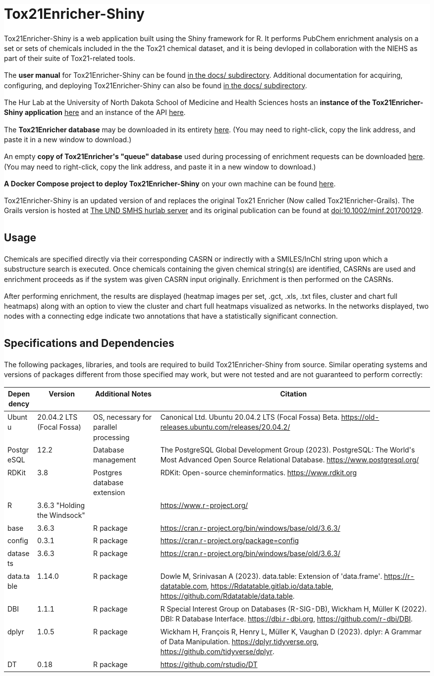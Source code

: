 <h1>Tox21Enricher-Shiny</h1>
Tox21Enricher-Shiny is a web application built using the Shiny framework for R. It performs PubChem enrichment analysis on a set or sets of chemicals included in the the Tox21 chemical dataset, and it is being devloped in collaboration with the NIEHS as part of their suite of Tox21-related tools.

The **user manual** for Tox21Enricher-Shiny can be found [in the docs/ subdirectory](https://github.com/hurlab/tox21enricher/blob/main/docs/Tox21Enricher_Manual.pdf).
Additional documentation for acquiring, configuring, and deploying Tox21Enricher-Shiny can also be found [in the docs/ subdirectory](https://github.com/hurlab/tox21enricher/blob/main/docs/Tox21Enricher_Setup.pdf).

The Hur Lab at the University of North Dakota School of Medicine and Health Sciences hosts an **instance of the Tox21Enricher-Shiny application** [here](http://hurlab.med.und.edu/tox21enricher) and an instance of the API [here](http://hurlab.med.und.edu/tox21enricher-api).

The **Tox21Enricher database** may be downloaded in its entirety [here](http://hurlab.med.und.edu/tox21enricher_db.tar.gz). (You may need to right-click, copy the link address, and paste it in a new window to download.)

An empty **copy of Tox21Enricher's "queue" database** used during processing of enrichment requests can be downloaded [here](http://hurlab.med.und.edu/tox21enricher_queue.sql). (You may need to right-click, copy the link address, and paste it in a new window to download.)

**A Docker Compose project to deploy Tox21Enricher-Shiny** on your own machine can be found [here](http://hurlab.med.und.edu/tox21enricher-docker.zip).

Tox21Enricher-Shiny is an updated version of and replaces the original Tox21 Enricher (Now called Tox21Enricher-Grails). The Grails version is hosted at [The UND SMHS hurlab server](http://hurlab.med.und.edu/tox21enricher-grails/) and its original publication can be found at [doi:10.1002/minf.201700129](https://www.doi.org/10.1002/minf.201700129).

<h2>Usage</h2>
Chemicals are specified directly via their corresponding CASRN or indirectly with a SMILES/InChI string upon which a substructure search is executed. Once chemicals containing the given chemical string(s) are identified, CASRNs are used and enrichment proceeds as if the system was given CASRN input originally. Enrichment is then performed on the CASRNs.

After performing enrichment, the results are displayed (heatmap images per set, .gct, .xls, .txt files, cluster and chart full heatmaps) along with an option to view the cluster and chart full heatmaps visualized as networks. In the networks displayed, two nodes with a connecting edge indicate two annotations that have a statistically significant connection.

<h2>Specifications and Dependencies</h2>
The following packages, libraries, and tools are required to build Tox21Enricher-Shiny from source. Similar operating systems and versions of packages different from those specified may work, but were not tested and are not guaranteed to perform correctly:

| Dependency       | Version                           | Additional Notes                                      | Citation                                      |
| ---------------- | --------------------------------- | ----------------------------------------------------- | --------------------------------------------- |
| Ubuntu           | 20.04.2 LTS (Focal Fossa)         | OS, necessary for parallel processing                 | Canonical Ltd. Ubuntu 20.04.2 LTS (Focal Fossa) Beta. https://old-releases.ubuntu.com/releases/20.04.2/ |
| PostgreSQL       | 12.2                              | Database management                                   | The PostgreSQL Global Development Group (2023). PostgreSQL: The World's Most Advanced Open Source Relational Database. https://www.postgresql.org/
| RDKit            | 3.8                               | Postgres database extension                           | RDKit: Open-source cheminformatics. https://www.rdkit.org |
| R                | 3.6.3 "Holding the Windsock"      |                                                       | https://www.r-project.org/ |
| base             | 3.6.3                             | R package                                             | https://cran.r-project.org/bin/windows/base/old/3.6.3/ |
| config           | 0.3.1                             | R package                                             | https://cran.r-project.org/package=config |
| datasets         | 3.6.3                             | R package                                             | https://cran.r-project.org/bin/windows/base/old/3.6.3/ |
| data.table       | 1.14.0                            | R package                                             | Dowle M, Srinivasan A (2023). data.table: Extension of 'data.frame'. https://r-datatable.com, https://Rdatatable.gitlab.io/data.table, https://github.com/Rdatatable/data.table. |
| DBI              | 1.1.1                             | R package                                             | R Special Interest Group on Databases (R-SIG-DB), Wickham H, Müller K (2022). DBI: R Database Interface. https://dbi.r-dbi.org, https://github.com/r-dbi/DBI. |
| dplyr            | 1.0.5                             | R package                                             | Wickham H, François R, Henry L, Müller K, Vaughan D (2023). dplyr: A Grammar of Data Manipulation. https://dplyr.tidyverse.org, https://github.com/tidyverse/dplyr. |
| DT               | 0.18                              | R package                                             | https://github.com/rstudio/DT |